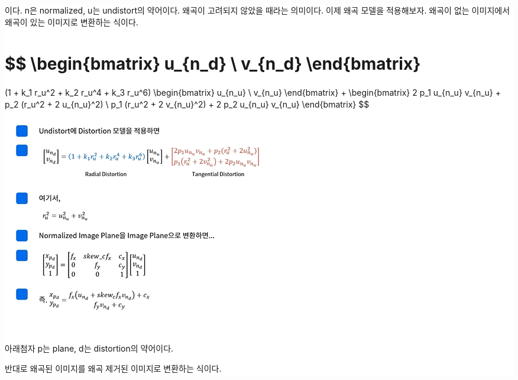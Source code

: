 이다. n은 normalized, u는 undistort의 약어이다. 왜곡이 고려되지 않았을 때라는 의미이다. 이제 왜곡 모델을 적용해보자. 왜곡이 없는 이미지에서 왜곡이 있는 이미지로 변환하는 식이다.

$$
\begin{bmatrix}
u_{n_d} \\
v_{n_d}
\end{bmatrix}
 = 
 (1 + k_1 r_u^2 + k_2 r_u^4 + k_3 r_u^6)
\begin{bmatrix}
u_{n_u} \\
v_{n_u}
\end{bmatrix}
+
\begin{bmatrix}
2 p_1 u_{n_u} v_{n_u} + p_2 (r_u^2 + 2 u_{n_u}^2) \\
p_1 (r_u^2 + 2 v_{n_u}^2) + 2 p_2 u_{n_u} v_{n_u}
\end{bmatrix}
$$

![](2022-05-08-18-47-09.png)

아래첨자 p는 plane, d는 distortion의 약어이다.

반대로 왜곡된 이미지를 왜곡 제거된 이미지로 변환하는 식이다.
